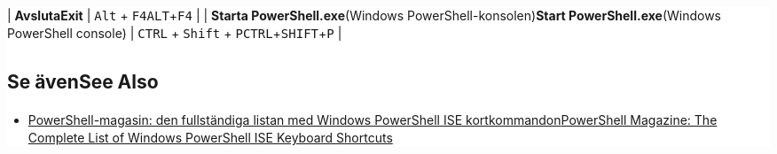 | <span data-ttu-id="39472-294">**Avsluta**</span><span class="sxs-lookup"><span data-stu-id="39472-294">**Exit**</span></span>                                             | <span data-ttu-id="39472-295"><kbd>Alt</kbd> + <kbd>F4</kbd></span><span class="sxs-lookup"><span data-stu-id="39472-295"><kbd>ALT</kbd>+<kbd>F4</kbd></span></span>                  |
| <span data-ttu-id="39472-296">**Starta PowerShell.exe**(Windows PowerShell-konsolen)</span><span class="sxs-lookup"><span data-stu-id="39472-296">**Start PowerShell.exe**(Windows PowerShell console)</span></span> | <span data-ttu-id="39472-297"><kbd>CTRL</kbd> + <kbd>Shift</kbd> + <kbd>P</kbd></span><span class="sxs-lookup"><span data-stu-id="39472-297"><kbd>CTRL</kbd>+<kbd>SHIFT</kbd>+<kbd>P</kbd></span></span> |

## <a name="see-also"></a><span data-ttu-id="39472-298">Se även</span><span class="sxs-lookup"><span data-stu-id="39472-298">See Also</span></span>

- [<span data-ttu-id="39472-299">PowerShell-magasin: den fullständiga listan med Windows PowerShell ISE kortkommandon</span><span class="sxs-lookup"><span data-stu-id="39472-299">PowerShell Magazine: The Complete List of Windows PowerShell ISE Keyboard Shortcuts</span></span>](https://www.powershellmagazine.com/2013/01/29/the-complete-list-of-powershell-ise-3-0-keyboard-shortcuts/)
